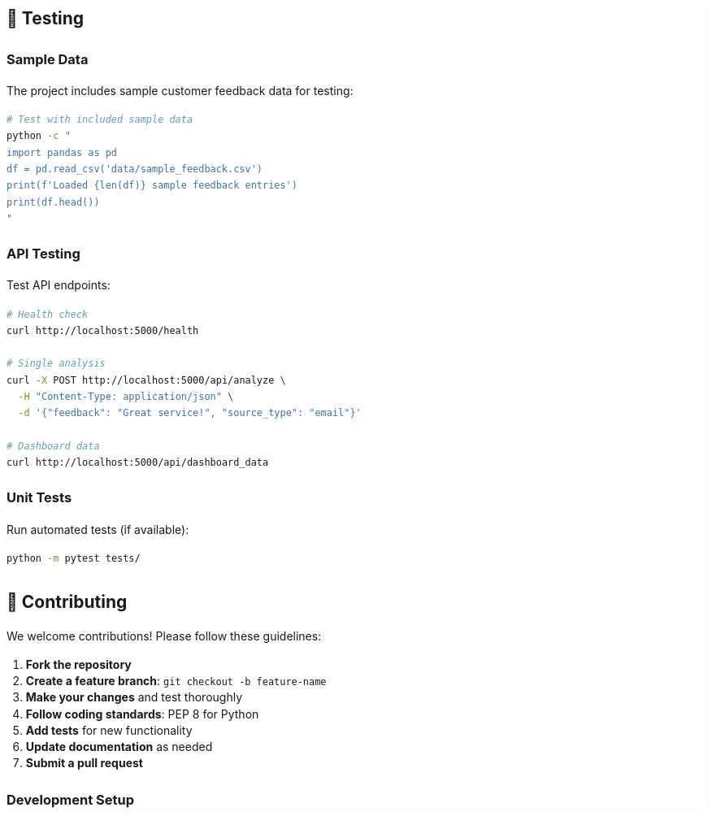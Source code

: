 ## 🧪 Testing

### Sample Data

The project includes sample customer feedback data for testing:

```bash
# Test with included sample data
python -c "
import pandas as pd
df = pd.read_csv('data/sample_feedback.csv')
print(f'Loaded {len(df)} sample feedback entries')
print(df.head())
"
```

### API Testing

Test API endpoints:

```bash
# Health check
curl http://localhost:5000/health

# Single analysis
curl -X POST http://localhost:5000/api/analyze \
  -H "Content-Type: application/json" \
  -d '{"feedback": "Great service!", "source_type": "email"}'

# Dashboard data
curl http://localhost:5000/api/dashboard_data
```

### Unit Tests

Run automated tests (if available):

```bash
python -m pytest tests/
```

## 🤝 Contributing

We welcome contributions! Please follow these guidelines:

1. **Fork the repository**
2. **Create a feature branch**: `git checkout -b feature-name`
3. **Make your changes** and test thoroughly
4. **Follow coding standards**: PEP 8 for Python
5. **Add tests** for new functionality
6. **Update documentation** as needed
7. **Submit a pull request**

### Development Setup

